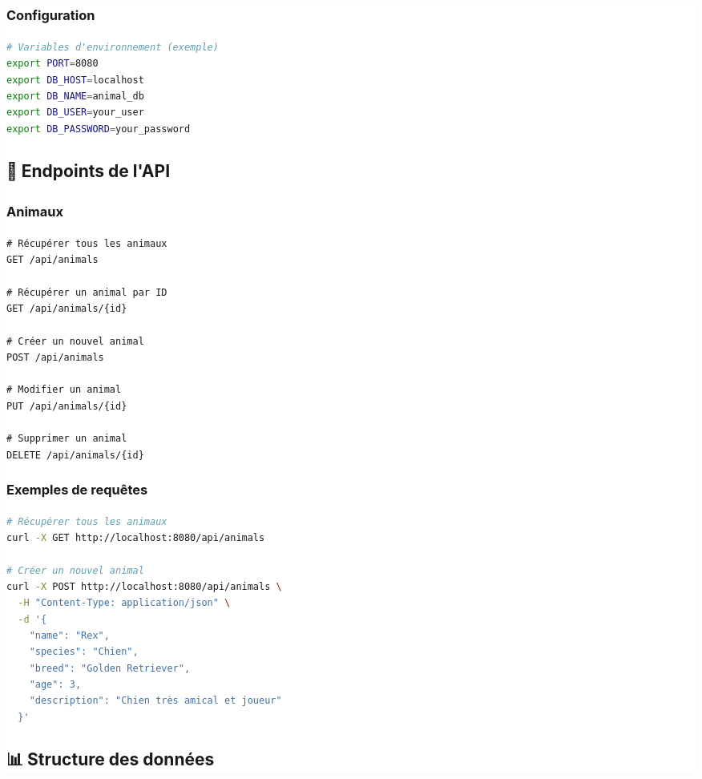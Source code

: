 ### Configuration

```bash
# Variables d'environnement (exemple)
export PORT=8080
export DB_HOST=localhost
export DB_NAME=animal_db
export DB_USER=your_user
export DB_PASSWORD=your_password
```

## 📡 Endpoints de l'API

### Animaux

```http
# Récupérer tous les animaux
GET /api/animals

# Récupérer un animal par ID
GET /api/animals/{id}

# Créer un nouvel animal
POST /api/animals

# Modifier un animal
PUT /api/animals/{id}

# Supprimer un animal
DELETE /api/animals/{id}
```

### Exemples de requêtes

```bash
# Récupérer tous les animaux
curl -X GET http://localhost:8080/api/animals

# Créer un nouvel animal
curl -X POST http://localhost:8080/api/animals \
  -H "Content-Type: application/json" \
  -d '{
    "name": "Rex",
    "species": "Chien",
    "breed": "Golden Retriever",
    "age": 3,
    "description": "Chien très amical et joueur"
  }'
```

## 📊 Structure des données
